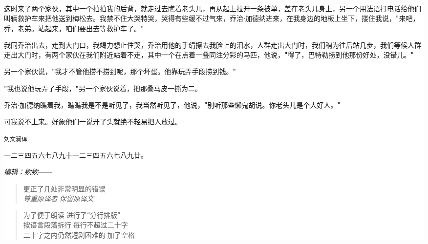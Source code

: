 这时来了两个家伙，其中一个拍拍我的后背，就走过去瞧着老头儿，再从起上拉开一条被单，盖在老头儿身上，另一个用法语打电话给他们叫辆救护车来把他送到梅松去。我禁不住大哭特哭，哭得有些缓不过气来，乔治·加德纳进来，在我身边的地板上坐下，搂住我说，"来吧，乔，老弟。站起来，咱们要出去等救护车了。"

我同乔治出去，走到大门口，我竭力想止住哭，乔治用他的手绢擦去我脸上的泪水，人群走出大门时，我们稍为往后站几步，我们等候人群走出大门时，有两个家伙在我们附近站着不走，其中一个在点着一叠同注分彩的马匹，他说，"得了，巴特勒捞到他那份好处，没错儿。"

另一个家伙说，"我才不管他捞不捞到呢，那个坏蛋。他靠玩弄手段捞到钱。"

"我也说他玩弄了手段，"另一个家伙说着，把那叠马皮一撕为二。

乔治·加德纳瞧着我，瞧瞧我是不是听见了，我当然听见了，他说，"别听那些懒鬼胡说。你老头儿是个大好人。"

可我说不上来。好象他们一说开了头就绝不轻易把人放过。

    刘文澜译 	
一二三四五六七八九十一二三四五六七八九廿。

*编辑：欸欸——*
>更正了几处非常明显的错误  
*尊重原译者 保留原译文*

>为了便于朗读 进行了“分行排版”  
按语言段落拆行 每行不超过二十字  
二十字之内仍然短剧困难的 加了空格